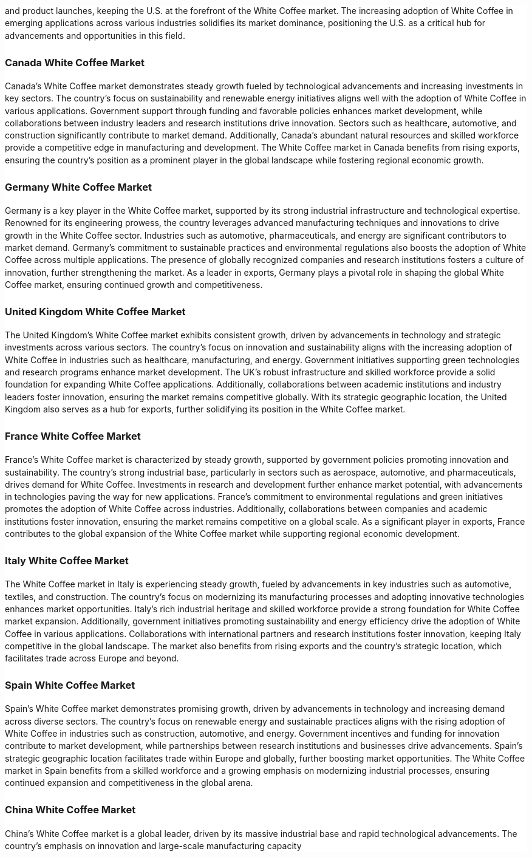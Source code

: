and product launches, keeping the U.S. at the forefront of the White Coffee market. The increasing adoption of White Coffee in emerging applications across various industries solidifies its market dominance, positioning the U.S. as a critical hub for advancements and opportunities in this field.</p><h3>Canada White Coffee Market</h3><p>Canada&rsquo;s White Coffee market demonstrates steady growth fueled by technological advancements and increasing investments in key sectors. The country&rsquo;s focus on sustainability and renewable energy initiatives aligns well with the adoption of White Coffee in various applications. Government support through funding and favorable policies enhances market development, while collaborations between industry leaders and research institutions drive innovation. Sectors such as healthcare, automotive, and construction significantly contribute to market demand. Additionally, Canada&rsquo;s abundant natural resources and skilled workforce provide a competitive edge in manufacturing and development. The White Coffee market in Canada benefits from rising exports, ensuring the country&rsquo;s position as a prominent player in the global landscape while fostering regional economic growth.</p><h3>Germany White Coffee Market</h3><p>Germany is a key player in the White Coffee market, supported by its strong industrial infrastructure and technological expertise. Renowned for its engineering prowess, the country leverages advanced manufacturing techniques and innovations to drive growth in the White Coffee sector. Industries such as automotive, pharmaceuticals, and energy are significant contributors to market demand. Germany&rsquo;s commitment to sustainable practices and environmental regulations also boosts the adoption of White Coffee across multiple applications. The presence of globally recognized companies and research institutions fosters a culture of innovation, further strengthening the market. As a leader in exports, Germany plays a pivotal role in shaping the global White Coffee market, ensuring continued growth and competitiveness.</p><h3>United Kingdom White Coffee Market</h3><p>The United Kingdom&rsquo;s White Coffee market exhibits consistent growth, driven by advancements in technology and strategic investments across various sectors. The country&rsquo;s focus on innovation and sustainability aligns with the increasing adoption of White Coffee in industries such as healthcare, manufacturing, and energy. Government initiatives supporting green technologies and research programs enhance market development. The UK&rsquo;s robust infrastructure and skilled workforce provide a solid foundation for expanding White Coffee applications. Additionally, collaborations between academic institutions and industry leaders foster innovation, ensuring the market remains competitive globally. With its strategic geographic location, the United Kingdom also serves as a hub for exports, further solidifying its position in the White Coffee market.</p><h3>France White Coffee Market</h3><p>France&rsquo;s White Coffee market is characterized by steady growth, supported by government policies promoting innovation and sustainability. The country&rsquo;s strong industrial base, particularly in sectors such as aerospace, automotive, and pharmaceuticals, drives demand for White Coffee. Investments in research and development further enhance market potential, with advancements in technologies paving the way for new applications. France&rsquo;s commitment to environmental regulations and green initiatives promotes the adoption of White Coffee across industries. Additionally, collaborations between companies and academic institutions foster innovation, ensuring the market remains competitive on a global scale. As a significant player in exports, France contributes to the global expansion of the White Coffee market while supporting regional economic development.</p><h3>Italy White Coffee Market</h3><p>The White Coffee market in Italy is experiencing steady growth, fueled by advancements in key industries such as automotive, textiles, and construction. The country&rsquo;s focus on modernizing its manufacturing processes and adopting innovative technologies enhances market opportunities. Italy&rsquo;s rich industrial heritage and skilled workforce provide a strong foundation for White Coffee market expansion. Additionally, government initiatives promoting sustainability and energy efficiency drive the adoption of White Coffee in various applications. Collaborations with international partners and research institutions foster innovation, keeping Italy competitive in the global landscape. The market also benefits from rising exports and the country&rsquo;s strategic location, which facilitates trade across Europe and beyond.</p><h3>Spain White Coffee Market</h3><p>Spain&rsquo;s White Coffee market demonstrates promising growth, driven by advancements in technology and increasing demand across diverse sectors. The country&rsquo;s focus on renewable energy and sustainable practices aligns with the rising adoption of White Coffee in industries such as construction, automotive, and energy. Government incentives and funding for innovation contribute to market development, while partnerships between research institutions and businesses drive advancements. Spain&rsquo;s strategic geographic location facilitates trade within Europe and globally, further boosting market opportunities. The White Coffee market in Spain benefits from a skilled workforce and a growing emphasis on modernizing industrial processes, ensuring continued expansion and competitiveness in the global arena.</p><h3>China White Coffee Market</h3><p>China&rsquo;s White Coffee market is a global leader, driven by its massive industrial base and rapid technological advancements. The country&rsquo;s emphasis on innovation and large-scale manufacturing capacity
